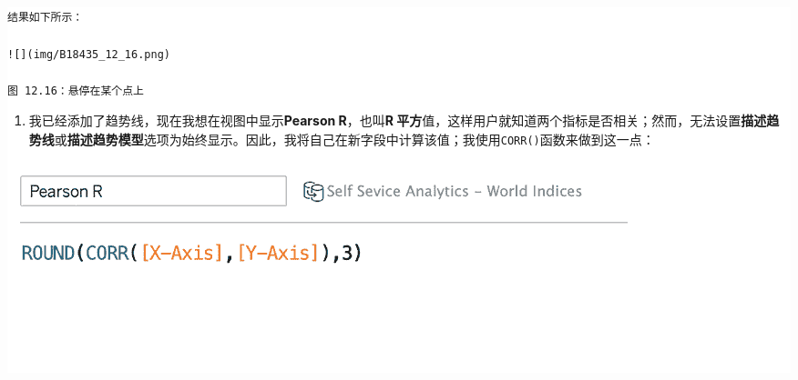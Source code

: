     结果如下所示：

    ![](img/B18435_12_16.png)

    图 12.16：悬停在某个点上

1.  我已经添加了趋势线，现在我想在视图中显示**Pearson R**，也叫**R 平方**值，这样用户就知道两个指标是否相关；然而，无法设置**描述趋势线**或**描述趋势模型**选项为始终显示。因此，我将自己在新字段中计算该值；我使用`CORR()`函数来做到这一点：

![](img/B18435_12_17.png)
